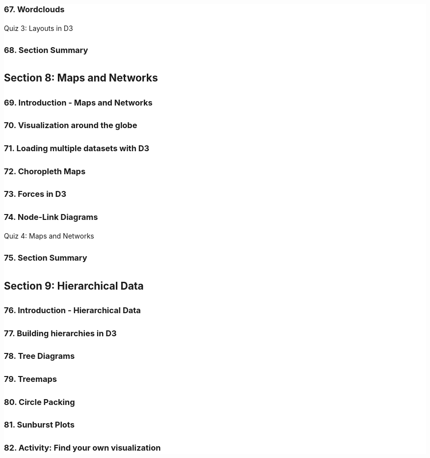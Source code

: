 ### 67. Wordclouds


Quiz 3: Layouts in D3

### 68. Section Summary

## Section 8: Maps and Networks


### 69. Introduction - Maps and Networks


### 70. Visualization around the globe


### 71. Loading multiple datasets with D3


### 72. Choropleth Maps


### 73. Forces in D3


### 74. Node-Link Diagrams


Quiz 4: Maps and Networks

### 75. Section Summary

## Section 9: Hierarchical Data


### 76. Introduction - Hierarchical Data


### 77. Building hierarchies in D3


### 78. Tree Diagrams


### 79. Treemaps


### 80. Circle Packing


### 81. Sunburst Plots


### 82. Activity: Find your own visualization
